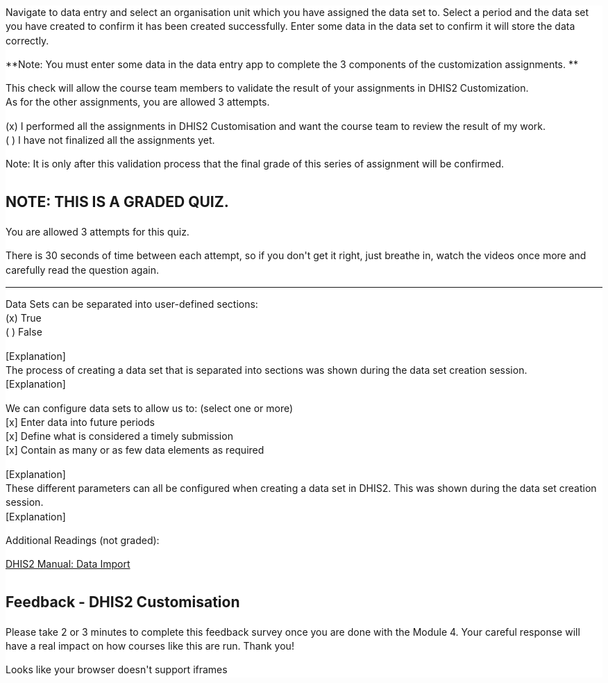 Navigate to data entry and select an organisation unit which you have assigned the data set to. Select a period and the data set you have created to confirm it has been created successfully. Enter some data in the data set to confirm it will store the data correctly.

**Note: You must enter some data in the data entry app to complete the 3 components of the customization assignments. **

This check will allow the course team members to validate the result of your assignments in DHIS2 Customization.  
As for the other assignments, you are allowed 3 attempts.

\(x\) I performed all the assignments in DHIS2 Customisation and want the course team to review the result of my work.  
( ) I have not finalized all the assignments yet.

Note: It is only after this validation process that the final grade of this series of assignment will be confirmed.

NOTE: THIS IS A GRADED QUIZ.
----------------------------

You are allowed 3 attempts for this quiz.

There is 30 seconds of time between each attempt, so if you don't get it right, just breathe in, watch the videos once more and carefully read the question again.

------------------------------------------------------------------------

Data Sets can be separated into user-defined sections:  
(x) True  
( ) False

\[Explanation\]  
The process of creating a data set that is separated into sections was shown during the data set creation session.  
\[Explanation\]

We can configure data sets to allow us to: (select one or more)  
\[x\] Enter data into future periods  
\[x\] Define what is considered a timely submission  
\[x\] Contain as many or as few data elements as required

\[Explanation\]  
These different parameters can all be configured when creating a data set in DHIS2. This was shown during the data set creation session.  
\[Explanation\]

Additional Readings (not graded):

[DHIS2 Manual: Data Import](https://docs.dhis2.org/2.25/en/user/html/import.html)

Feedback - DHIS2 Customisation
------------------------------

Please take 2 or 3 minutes to complete this feedback survey once you are done with the Module 4. Your careful response will have a real impact on how courses like this are run. Thank you!

Looks like your browser doesn't support iframes
